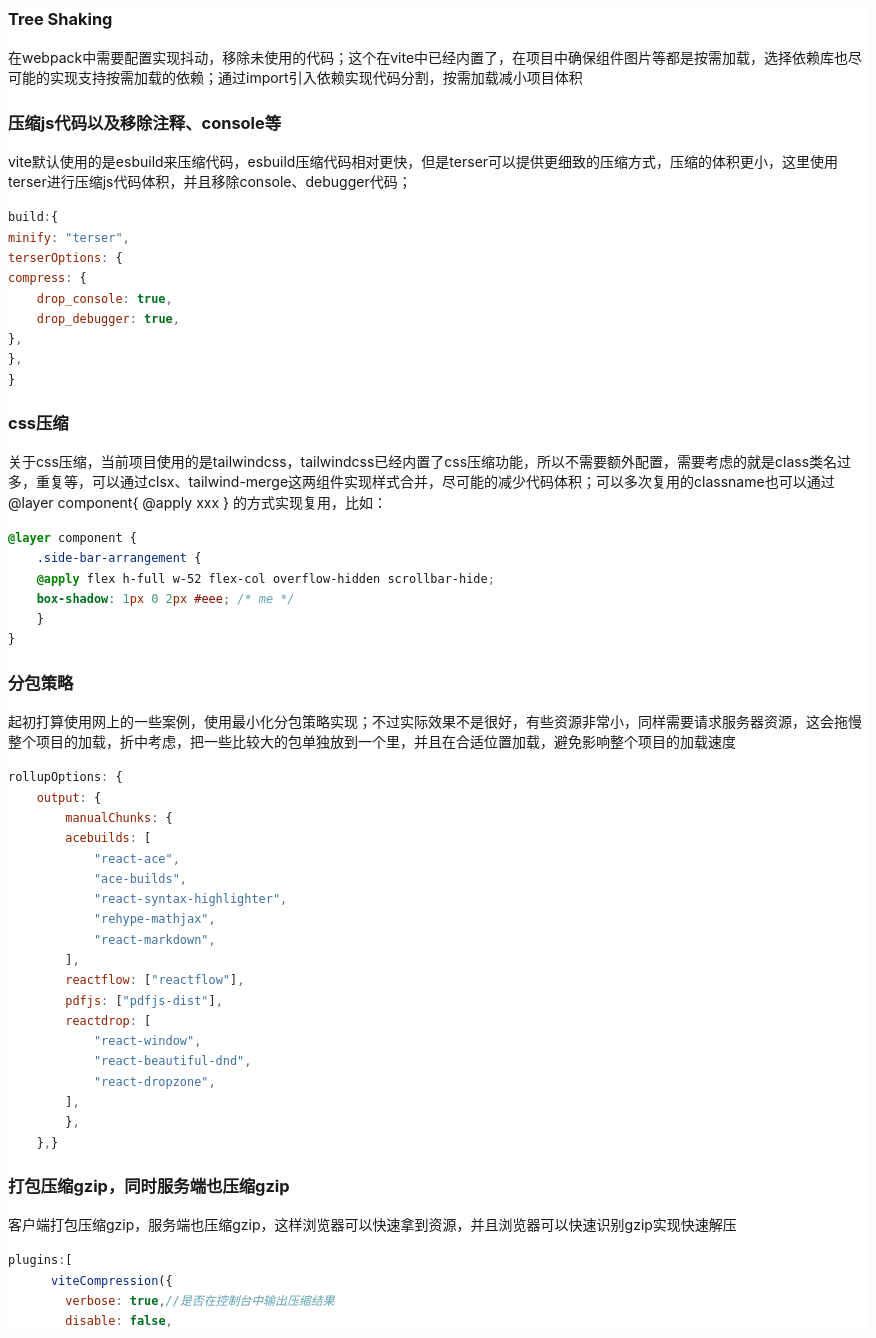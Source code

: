 ```js
```
### Tree Shaking
在webpack中需要配置实现抖动，移除未使用的代码；这个在vite中已经内置了，在项目中确保组件图片等都是按需加载，选择依赖库也尽可能的实现支持按需加载的依赖；通过import引入依赖实现代码分割，按需加载减小项目体积

### 压缩js代码以及移除注释、console等
vite默认使用的是esbuild来压缩代码，esbuild压缩代码相对更快，但是terser可以提供更细致的压缩方式，压缩的体积更小，这里使用terser进行压缩js代码体积，并且移除console、debugger代码；
```js
build:{
minify: "terser",
terserOptions: {
compress: {
    drop_console: true,
    drop_debugger: true,
},
},
}
```
### css压缩
关于css压缩，当前项目使用的是tailwindcss，tailwindcss已经内置了css压缩功能，所以不需要额外配置，需要考虑的就是class类名过多，重复等，可以通过clsx、tailwind-merge这两组件实现样式合并，尽可能的减少代码体积；可以多次复用的classname也可以通过@layer component{ @apply xxx } 的方式实现复用，比如：
``` css
@layer component {
    .side-bar-arrangement {
    @apply flex h-full w-52 flex-col overflow-hidden scrollbar-hide;
    box-shadow: 1px 0 2px #eee; /* me */
    }
}
```
### 分包策略
起初打算使用网上的一些案例，使用最小化分包策略实现；不过实际效果不是很好，有些资源非常小，同样需要请求服务器资源，这会拖慢整个项目的加载，折中考虑，把一些比较大的包单独放到一个里，并且在合适位置加载，避免影响整个项目的加载速度
``` js
rollupOptions: {
    output: {
        manualChunks: {
        acebuilds: [
            "react-ace",
            "ace-builds",
            "react-syntax-highlighter",
            "rehype-mathjax",
            "react-markdown",
        ],
        reactflow: ["reactflow"],
        pdfjs: ["pdfjs-dist"],
        reactdrop: [
            "react-window",
            "react-beautiful-dnd",
            "react-dropzone",
        ],
        },
    },}
```
### 打包压缩gzip，同时服务端也压缩gzip
客户端打包压缩gzip，服务端也压缩gzip，这样浏览器可以快速拿到资源，并且浏览器可以快速识别gzip实现快速解压
``` js
plugins:[
      viteCompression({
        verbose: true,//是否在控制台中输出压缩结果
        disable: false,
```